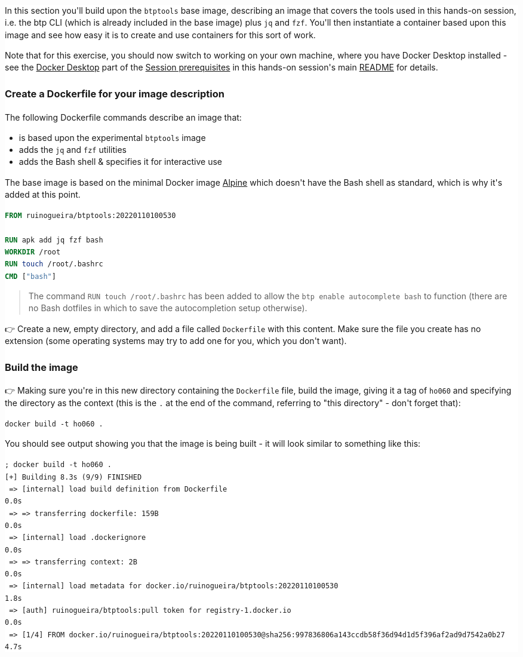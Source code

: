 In this section you'll build upon the `btptools` base image, describing an image that covers the tools used in this hands-on session, i.e. the btp CLI (which is already included in the base image) plus `jq` and `fzf`. You'll then instantiate a container based upon this image and see how easy it is to create and use containers for this sort of work.

Note that for this exercise, you should now switch to working on your own machine, where you have Docker Desktop installed - see the [Docker Desktop](../../README.md#docker-desktop) part of the [Session prerequisites](../../README.md#session-prerequisites) in this hands-on session's main [README](../../README.md) for details.


### Create a Dockerfile for your image description

The following Dockerfile commands describe an image that:

* is based upon the experimental `btptools` image
* adds the `jq` and `fzf` utilities
* adds the Bash shell & specifies it for interactive use

The base image is based on the minimal Docker image [Alpine](https://hub.docker.com/_/alpine) which doesn't have the Bash shell as standard, which is why it's added at this point.

```dockerfile
FROM ruinogueira/btptools:20220110100530

RUN apk add jq fzf bash
WORKDIR /root
RUN touch /root/.bashrc
CMD ["bash"]
```

> The command `RUN touch /root/.bashrc` has been added to allow the `btp enable autocomplete bash` to function (there are no Bash dotfiles in which to save the autocompletion setup otherwise).

👉 Create a new, empty directory, and add a file called `Dockerfile` with this content. Make sure the file you create has no extension (some operating systems may try to add one for you, which you don't want).

### Build the image

👉 Making sure you're in this new directory containing the `Dockerfile` file, build the image, giving it a tag of `ho060` and specifying the directory as the context (this is the `.` at the end of the command, referring to "this directory" - don't forget that):

```
docker build -t ho060 .
```

You should see output showing you that the image is being built - it will look similar to something like this:

```
; docker build -t ho060 .
[+] Building 8.3s (9/9) FINISHED
 => [internal] load build definition from Dockerfile                                                                   0.0s
 => => transferring dockerfile: 159B                                                                                   0.0s
 => [internal] load .dockerignore                                                                                      0.0s
 => => transferring context: 2B                                                                                        0.0s
 => [internal] load metadata for docker.io/ruinogueira/btptools:20220110100530                                         1.8s
 => [auth] ruinogueira/btptools:pull token for registry-1.docker.io                                                    0.0s
 => [1/4] FROM docker.io/ruinogueira/btptools:20220110100530@sha256:997836806a143ccdb58f36d94d1d5f396af2ad9d7542a0b27  4.7s
```